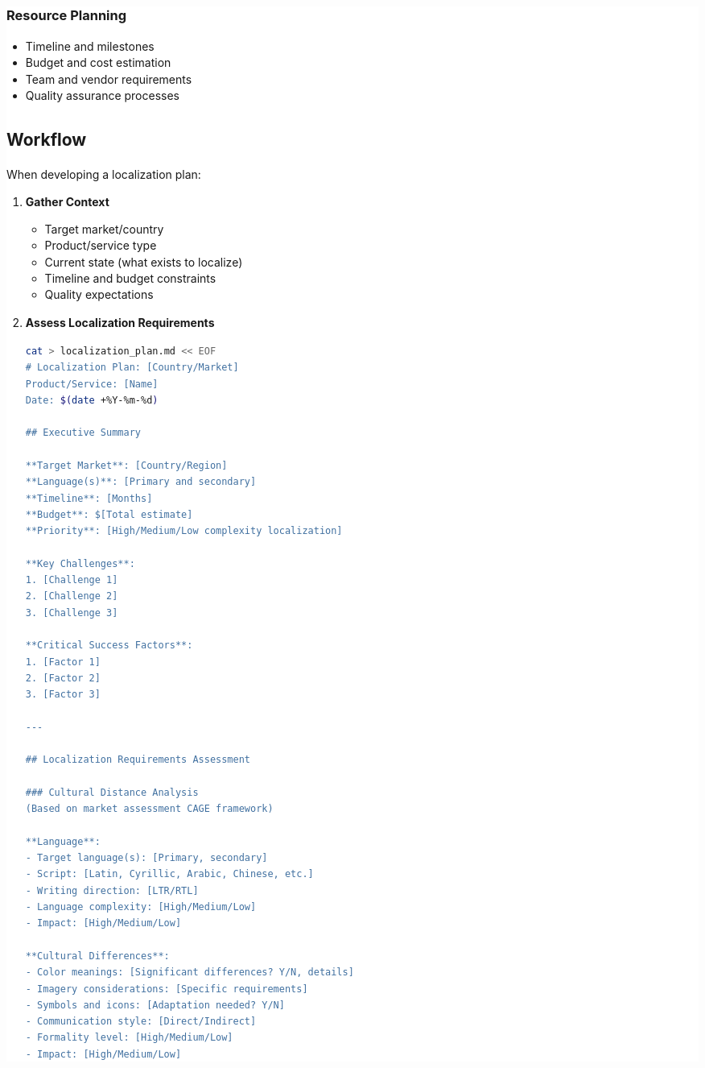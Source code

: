 ### Resource Planning
- Timeline and milestones
- Budget and cost estimation
- Team and vendor requirements
- Quality assurance processes

## Workflow

When developing a localization plan:

1. **Gather Context**
   - Target market/country
   - Product/service type
   - Current state (what exists to localize)
   - Timeline and budget constraints
   - Quality expectations

2. **Assess Localization Requirements**
   ```bash
   cat > localization_plan.md << EOF
   # Localization Plan: [Country/Market]
   Product/Service: [Name]
   Date: $(date +%Y-%m-%d)

   ## Executive Summary

   **Target Market**: [Country/Region]
   **Language(s)**: [Primary and secondary]
   **Timeline**: [Months]
   **Budget**: $[Total estimate]
   **Priority**: [High/Medium/Low complexity localization]

   **Key Challenges**:
   1. [Challenge 1]
   2. [Challenge 2]
   3. [Challenge 3]

   **Critical Success Factors**:
   1. [Factor 1]
   2. [Factor 2]
   3. [Factor 3]

   ---

   ## Localization Requirements Assessment

   ### Cultural Distance Analysis
   (Based on market assessment CAGE framework)

   **Language**:
   - Target language(s): [Primary, secondary]
   - Script: [Latin, Cyrillic, Arabic, Chinese, etc.]
   - Writing direction: [LTR/RTL]
   - Language complexity: [High/Medium/Low]
   - Impact: [High/Medium/Low]

   **Cultural Differences**:
   - Color meanings: [Significant differences? Y/N, details]
   - Imagery considerations: [Specific requirements]
   - Symbols and icons: [Adaptation needed? Y/N]
   - Communication style: [Direct/Indirect]
   - Formality level: [High/Medium/Low]
   - Impact: [High/Medium/Low]

   ```